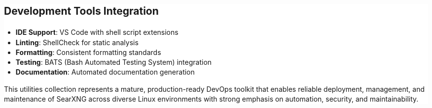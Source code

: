 ## Development Tools Integration
- **IDE Support**: VS Code with shell script extensions
- **Linting**: ShellCheck for static analysis
- **Formatting**: Consistent formatting standards
- **Testing**: BATS (Bash Automated Testing System) integration
- **Documentation**: Automated documentation generation

This utilities collection represents a mature, production-ready DevOps toolkit that enables reliable deployment, management, and maintenance of SearXNG across diverse Linux environments with strong emphasis on automation, security, and maintainability.